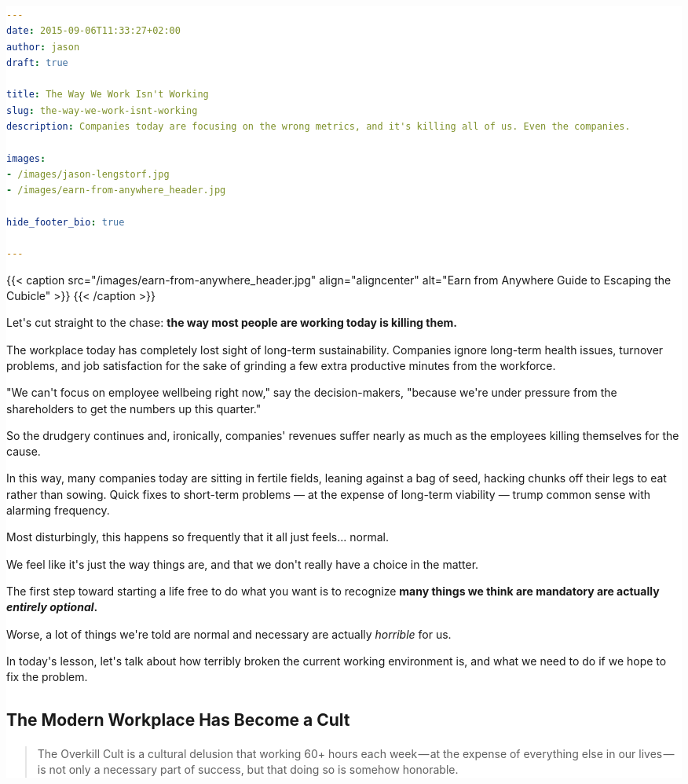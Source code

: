 ```yaml
---
date: 2015-09-06T11:33:27+02:00
author: jason
draft: true

title: The Way We Work Isn't Working
slug: the-way-we-work-isnt-working
description: Companies today are focusing on the wrong metrics, and it's killing all of us. Even the companies.

images:
- /images/jason-lengstorf.jpg
- /images/earn-from-anywhere_header.jpg

hide_footer_bio: true

---
```

{{< caption src="/images/earn-from-anywhere_header.jpg"
            align="aligncenter"
            alt="Earn from Anywhere Guide to Escaping the Cubicle" >}}
{{< /caption >}}

Let's cut straight to the chase: **the way most people are working today is killing them.**

The workplace today has completely lost sight of long-term sustainability. Companies ignore long-term health issues, turnover problems, and job satisfaction for the sake of grinding a few extra productive minutes from the workforce.

"We can't focus on employee wellbeing right now," say the decision-makers, "because we're under pressure from the shareholders to get the numbers up this quarter."

So the drudgery continues and, ironically, companies' revenues suffer nearly as much as the employees killing themselves for the cause.

In this way, many companies today are sitting in fertile fields, leaning against a bag of seed, hacking chunks off their legs to eat rather than sowing. Quick fixes to short-term problems — at the expense of long-term viability — trump common sense with alarming frequency.

Most disturbingly, this happens so frequently that it all just feels... normal.

We feel like it's just the way things are, and that we don't really have a choice in the matter.

The first step toward starting a life free to do what you want is to recognize **many things we think are mandatory are actually *entirely optional*.**

Worse, a lot of things we're told are normal and necessary are actually *horrible* for us.

In today's lesson, let's talk about how terribly broken the current working environment is, and what we need to do if we hope to fix the problem.

## The Modern Workplace Has Become a Cult

> The Overkill Cult is a cultural delusion that working 60+ hours each week — at the expense of everything else in our lives — is not only a necessary part of success, but that doing so is somehow honorable.

